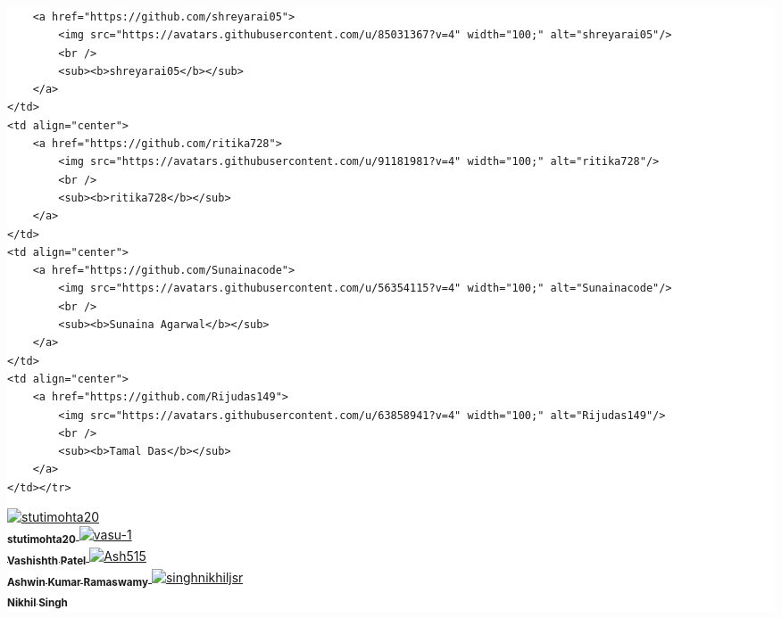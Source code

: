         <a href="https://github.com/shreyarai05">
            <img src="https://avatars.githubusercontent.com/u/85031367?v=4" width="100;" alt="shreyarai05"/>
            <br />
            <sub><b>shreyarai05</b></sub>
        </a>
    </td>
    <td align="center">
        <a href="https://github.com/ritika728">
            <img src="https://avatars.githubusercontent.com/u/91181981?v=4" width="100;" alt="ritika728"/>
            <br />
            <sub><b>ritika728</b></sub>
        </a>
    </td>
    <td align="center">
        <a href="https://github.com/Sunainacode">
            <img src="https://avatars.githubusercontent.com/u/56354115?v=4" width="100;" alt="Sunainacode"/>
            <br />
            <sub><b>Sunaina Agarwal</b></sub>
        </a>
    </td>
    <td align="center">
        <a href="https://github.com/Rijudas149">
            <img src="https://avatars.githubusercontent.com/u/63858941?v=4" width="100;" alt="Rijudas149"/>
            <br />
            <sub><b>Tamal Das</b></sub>
        </a>
    </td></tr>
<tr>
    <td align="center">
        <a href="https://github.com/stutimohta20">
            <img src="https://avatars.githubusercontent.com/u/84969358?v=4" width="100;" alt="stutimohta20"/>
            <br />
            <sub><b>stutimohta20</b></sub>
        </a>
    </td>
    <td align="center">
        <a href="https://github.com/vasu-1">
            <img src="https://avatars.githubusercontent.com/u/76911582?v=4" width="100;" alt="vasu-1"/>
            <br />
            <sub><b>Vashishth Patel</b></sub>
        </a>
    </td>
    <td align="center">
        <a href="https://github.com/Ash515">
            <img src="https://avatars.githubusercontent.com/u/53136674?v=4" width="100;" alt="Ash515"/>
            <br />
            <sub><b>Ashwin Kumar Ramaswamy</b></sub>
        </a>
    </td>
    <td align="center">
        <a href="https://github.com/singhnikhiljsr">
            <img src="https://avatars.githubusercontent.com/u/58869607?v=4" width="100;" alt="singhnikhiljsr"/>
            <br />
            <sub><b>Nikhil Singh</b></sub>
        </a>
    </td>
    <td align="center">
        <a href="https://github.com/arjyo851">